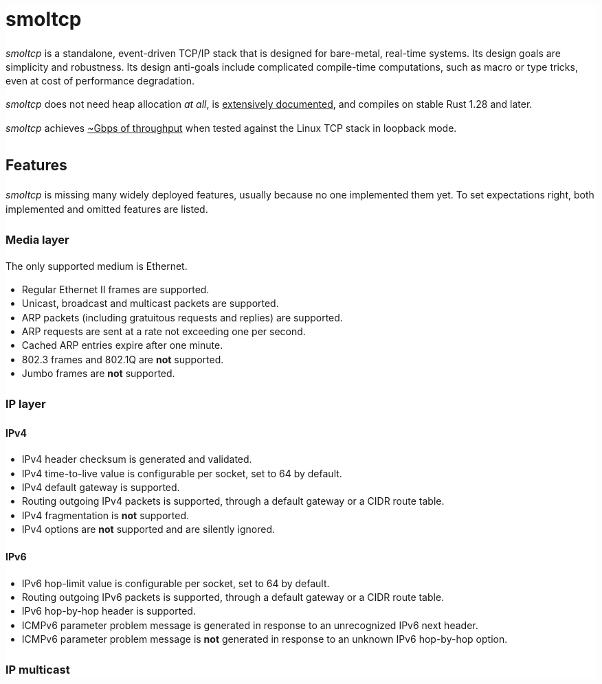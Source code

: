 # smoltcp

_smoltcp_ is a standalone, event-driven TCP/IP stack that is designed for bare-metal,
real-time systems. Its design goals are simplicity and robustness. Its design anti-goals
include complicated compile-time computations, such as macro or type tricks, even
at cost of performance degradation.

_smoltcp_ does not need heap allocation *at all*, is [extensively documented][docs],
and compiles on stable Rust 1.28 and later.

_smoltcp_ achieves [~Gbps of throughput](#examplesbenchmarkrs) when tested against
the Linux TCP stack in loopback mode.

[docs]: https://docs.rs/smoltcp/

## Features

_smoltcp_ is missing many widely deployed features, usually because no one implemented them yet.
To set expectations right, both implemented and omitted features are listed.

### Media layer

The only supported medium is Ethernet.

  * Regular Ethernet II frames are supported.
  * Unicast, broadcast and multicast packets are supported.
  * ARP packets (including gratuitous requests and replies) are supported.
  * ARP requests are sent at a rate not exceeding one per second.
  * Cached ARP entries expire after one minute.
  * 802.3 frames and 802.1Q are **not** supported.
  * Jumbo frames are **not** supported.

### IP layer

#### IPv4

  * IPv4 header checksum is generated and validated.
  * IPv4 time-to-live value is configurable per socket, set to 64 by default.
  * IPv4 default gateway is supported.
  * Routing outgoing IPv4 packets is supported, through a default gateway or a CIDR route table.
  * IPv4 fragmentation is **not** supported.
  * IPv4 options are **not** supported and are silently ignored.

#### IPv6

  * IPv6 hop-limit value is configurable per socket, set to 64 by default.
  * Routing outgoing IPv6 packets is supported, through a default gateway or a CIDR route table.
  * IPv6 hop-by-hop header is supported.
  * ICMPv6 parameter problem message is generated in response to an unrecognized IPv6 next header.
  * ICMPv6 parameter problem message is **not** generated in response to an unknown IPv6
    hop-by-hop option.

### IP multicast


[log]: https://crates.io/crates/log
[IPv4]: https://tools.ietf.org/rfc/rfc791.txt
[IPv6]: https://tools.ietf.org/rfc/rfc8200.txt
[libpcap]: https://wiki.wireshark.org/Development/LibpcapFileFormat
[wireshark]: https://wireshark.org